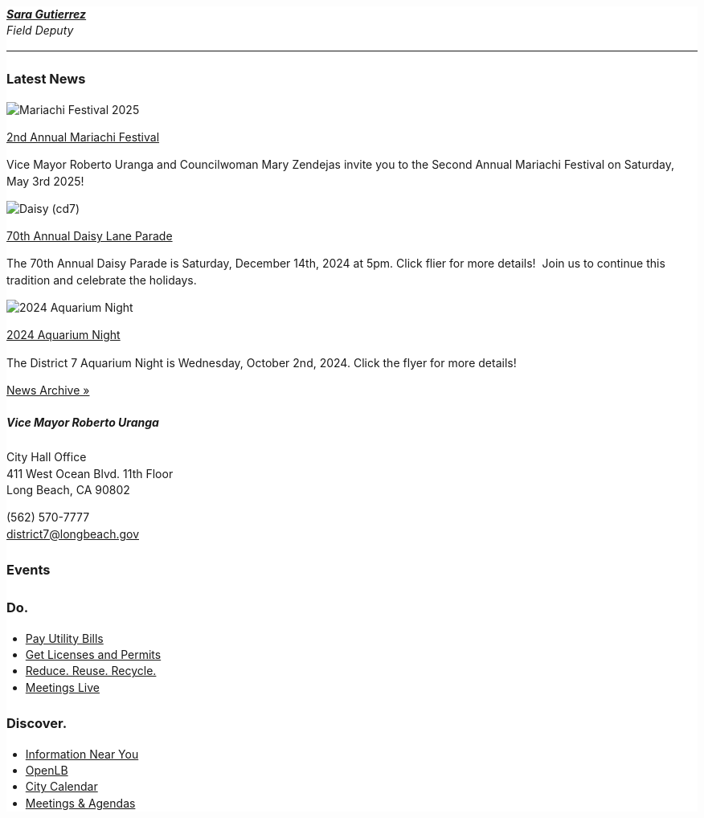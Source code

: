 ***[Sara Gutierrez](mailto:Sara.Gutierrez@longbeach.gov "Sara.Gutierrez@longbeach.gov")***  
*Field Deputy* 

* * *

### Latest News

![Mariachi Festival 2025](https://www.longbeach.gov/globalassets/district-7/media-library/images/community/projects/mariachi-festival/mariachi-festival-2025.png "Mariachi Festival 2025")

[2nd Annual Mariachi Festival](https://www.longbeach.gov/district7/news/2nd-annual-mariachi-festival)

Vice Mayor Roberto Uranga and Councilwoman Mary Zendejas invite you to the Second Annual Mariachi Festival on Saturday, May 3rd 2025!

![Daisy (cd7)](https://www.longbeach.gov/globalassets/district-7/media-library/images/news/daisy-cd7.png "Daisy (cd7)")

[70th Annual Daisy Lane Parade](https://www.longbeach.gov/district7/news/70th-annual-daisy-parade)

The 70th Annual Daisy Parade is Saturday, December 14th, 2024 at 5pm. Click flier for more details!  Join us to continue this tradition and celebrate the holidays. 

![2024 Aquarium Night](https://www.longbeach.gov/globalassets/district-7/media-library/images/news/2024-aquarium-night.png "2024 Aquarium Night")

[2024 Aquarium Night](https://www.longbeach.gov/district7/news/2024-aquarium-night)

The District 7 Aquarium Night is Wednesday, October 2nd, 2024. Click the flyer for more details!

[News Archive »](https://www.longbeach.gov/news-archive/?cid=6781)

##### Vice Mayor **Roberto Uranga**

City Hall Office  
411 West Ocean Blvd. 11th Floor  
Long Beach, CA 90802

(562) 570-7777  
[district7@longbeach.gov](mailto:district7@longbeach.gov)

### Events

### Do.

- [Pay Utility Bills](https://www.longbeach.gov/utilityservices/billing-and-payments/payment-options)
- [Get Licenses and Permits](https://www.longbeach.gov/services)
- [Reduce. Reuse. Recycle.](https://www.longbeach.gov/lbrecycles)
- [Meetings Live](https://longbeach.primegov.com/public/portal?fromiframe=true)

### Discover.

- [Information Near You](https://maps.longbeach.gov)
- [OpenLB](https://www.longbeach.gov/openlb)
- [City Calendar](https://www.longbeach.gov/events)
- [Meetings &amp; Agendas](https://www.longbeach.gov/cityclerk/meetings)

